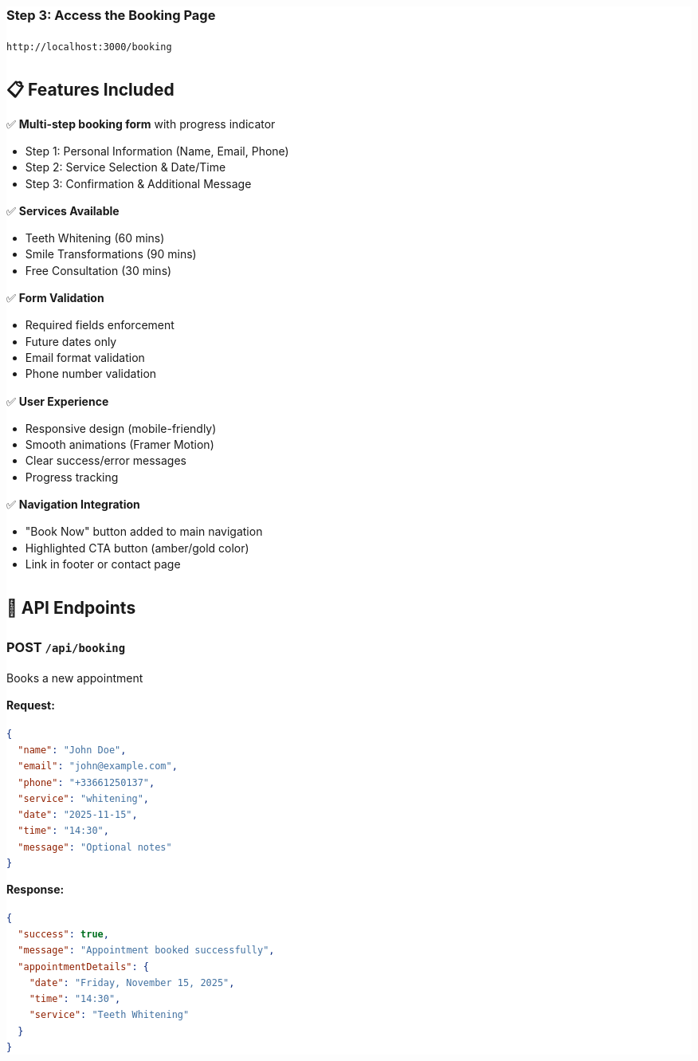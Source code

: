 ### Step 3: Access the Booking Page
```
http://localhost:3000/booking
```

## 📋 Features Included

✅ **Multi-step booking form** with progress indicator
- Step 1: Personal Information (Name, Email, Phone)
- Step 2: Service Selection & Date/Time
- Step 3: Confirmation & Additional Message

✅ **Services Available**
- Teeth Whitening (60 mins)
- Smile Transformations (90 mins)
- Free Consultation (30 mins)

✅ **Form Validation**
- Required fields enforcement
- Future dates only
- Email format validation
- Phone number validation

✅ **User Experience**
- Responsive design (mobile-friendly)
- Smooth animations (Framer Motion)
- Clear success/error messages
- Progress tracking

✅ **Navigation Integration**
- "Book Now" button added to main navigation
- Highlighted CTA button (amber/gold color)
- Link in footer or contact page

## 🔧 API Endpoints

### POST `/api/booking`
Books a new appointment

**Request:**
```json
{
  "name": "John Doe",
  "email": "john@example.com",
  "phone": "+33661250137",
  "service": "whitening",
  "date": "2025-11-15",
  "time": "14:30",
  "message": "Optional notes"
}
```

**Response:**
```json
{
  "success": true,
  "message": "Appointment booked successfully",
  "appointmentDetails": {
    "date": "Friday, November 15, 2025",
    "time": "14:30",
    "service": "Teeth Whitening"
  }
}
```
